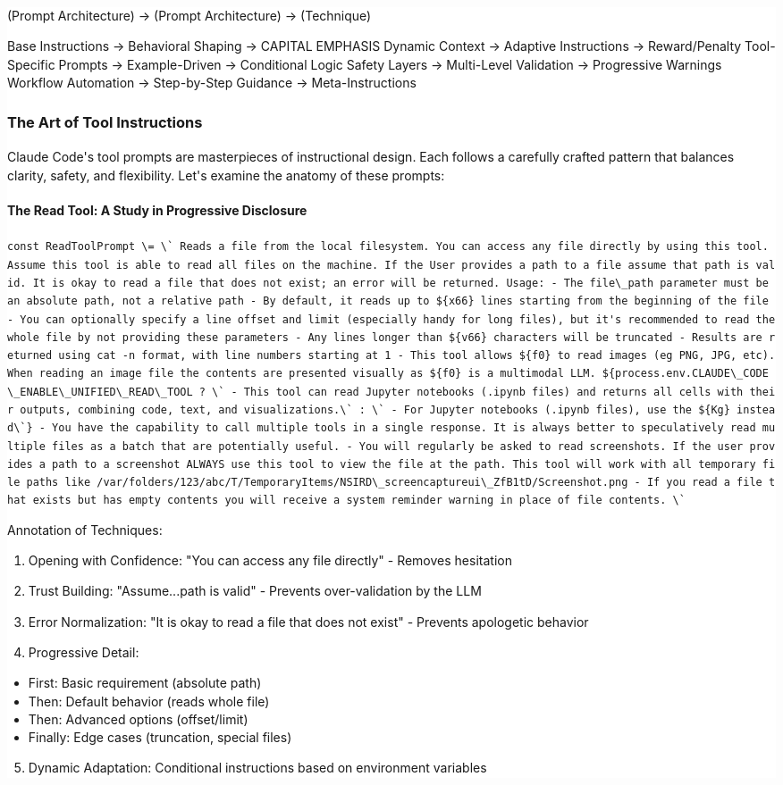 

(Prompt Architecture) -> (Prompt Architecture) -> (Technique)

Base Instructions -> Behavioral Shaping        -> CAPITAL EMPHASIS
Dynamic Context -> Adaptive Instructions       -> Reward/Penalty
Tool-Specific Prompts -> Example-Driven        -> Conditional Logic
Safety Layers -> Multi-Level Validation        -> Progressive Warnings
Workflow Automation -> Step-by-Step Guidance   -> Meta-Instructions

### The Art of Tool Instructions

Claude Code's tool prompts are masterpieces of instructional design. Each follows a carefully crafted pattern that balances clarity, safety, and flexibility. Let's examine the anatomy of these prompts:

#### The Read Tool: A Study in Progressive Disclosure

```
const ReadToolPrompt \= \` Reads a file from the local filesystem. You can access any file directly by using this tool. Assume this tool is able to read all files on the machine. If the User provides a path to a file assume that path is valid. It is okay to read a file that does not exist; an error will be returned. Usage: - The file\_path parameter must be an absolute path, not a relative path - By default, it reads up to ${x66} lines starting from the beginning of the file - You can optionally specify a line offset and limit (especially handy for long files), but it's recommended to read the whole file by not providing these parameters - Any lines longer than ${v66} characters will be truncated - Results are returned using cat -n format, with line numbers starting at 1 - This tool allows ${f0} to read images (eg PNG, JPG, etc). When reading an image file the contents are presented visually as ${f0} is a multimodal LLM. ${process.env.CLAUDE\_CODE\_ENABLE\_UNIFIED\_READ\_TOOL ? \` - This tool can read Jupyter notebooks (.ipynb files) and returns all cells with their outputs, combining code, text, and visualizations.\` : \` - For Jupyter notebooks (.ipynb files), use the ${Kg} instead\`} - You have the capability to call multiple tools in a single response. It is always better to speculatively read multiple files as a batch that are potentially useful. - You will regularly be asked to read screenshots. If the user provides a path to a screenshot ALWAYS use this tool to view the file at the path. This tool will work with all temporary file paths like /var/folders/123/abc/T/TemporaryItems/NSIRD\_screencaptureui\_ZfB1tD/Screenshot.png - If you read a file that exists but has empty contents you will receive a system reminder warning in place of file contents. \`
```

Annotation of Techniques:

1. Opening with Confidence: "You can access any file directly" - Removes hesitation

2. Trust Building: "Assume...path is valid" - Prevents over-validation by the LLM

3. Error Normalization: "It is okay to read a file that does not exist" - Prevents apologetic behavior

4. Progressive Detail:

 - First: Basic requirement (absolute path)
 - Then: Default behavior (reads whole file)
 - Then: Advanced options (offset/limit)
 - Finally: Edge cases (truncation, special files)

5. Dynamic Adaptation: Conditional instructions based on environment variables
